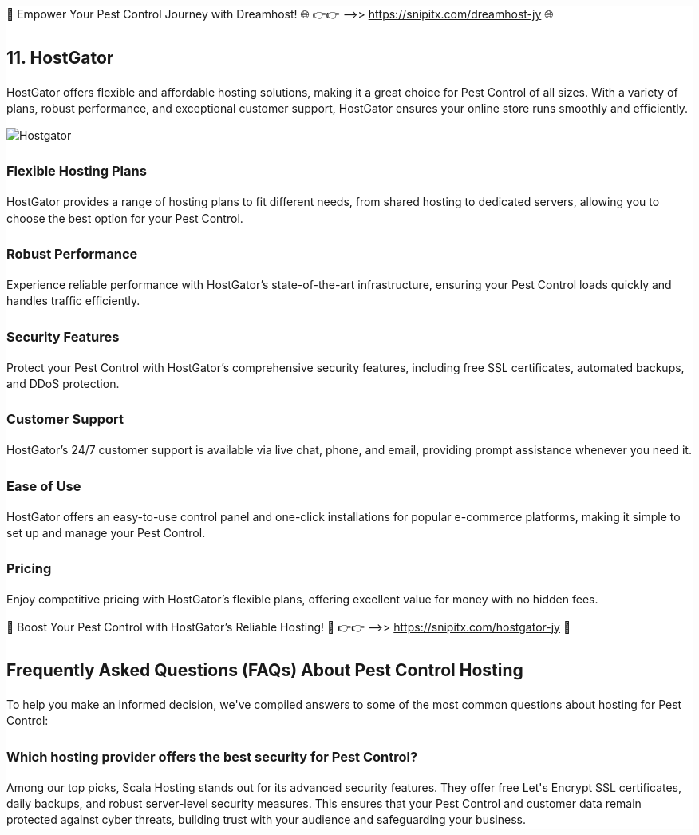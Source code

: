 🚀 Empower Your Pest Control Journey with Dreamhost! 🌐
👉👉 -->> https://snipitx.com/dreamhost-jy 🌐

## 11. HostGator

HostGator offers flexible and affordable hosting solutions, making it a great choice for Pest Control of all sizes. With a variety of plans, robust performance, and exceptional customer support, HostGator ensures your online store runs smoothly and efficiently.

![Hostgator](https://i.imgur.com/SNC0dSu.jpeg "Hostgator Hosting")

### Flexible Hosting Plans
HostGator provides a range of hosting plans to fit different needs, from shared hosting to dedicated servers, allowing you to choose the best option for your Pest Control.

### Robust Performance
Experience reliable performance with HostGator’s state-of-the-art infrastructure, ensuring your Pest Control loads quickly and handles traffic efficiently.

### Security Features
Protect your Pest Control with HostGator’s comprehensive security features, including free SSL certificates, automated backups, and DDoS protection.

### Customer Support
HostGator’s 24/7 customer support is available via live chat, phone, and email, providing prompt assistance whenever you need it.

### Ease of Use
HostGator offers an easy-to-use control panel and one-click installations for popular e-commerce platforms, making it simple to set up and manage your Pest Control.

### Pricing
Enjoy competitive pricing with HostGator’s flexible plans, offering excellent value for money with no hidden fees.

🌟 Boost Your Pest Control with HostGator’s Reliable Hosting! 🚀
👉👉 -->> https://snipitx.com/hostgator-jy 🚀

## Frequently Asked Questions (FAQs) About Pest Control Hosting

To help you make an informed decision, we've compiled answers to some of the most common questions about hosting for Pest Control:

### Which hosting provider offers the best security for Pest Control? 
Among our top picks, Scala Hosting stands out for its advanced security features. They offer free Let's Encrypt SSL certificates, daily backups, and robust server-level security measures. This ensures that your Pest Control and customer data remain protected against cyber threats, building trust with your audience and safeguarding your business.
